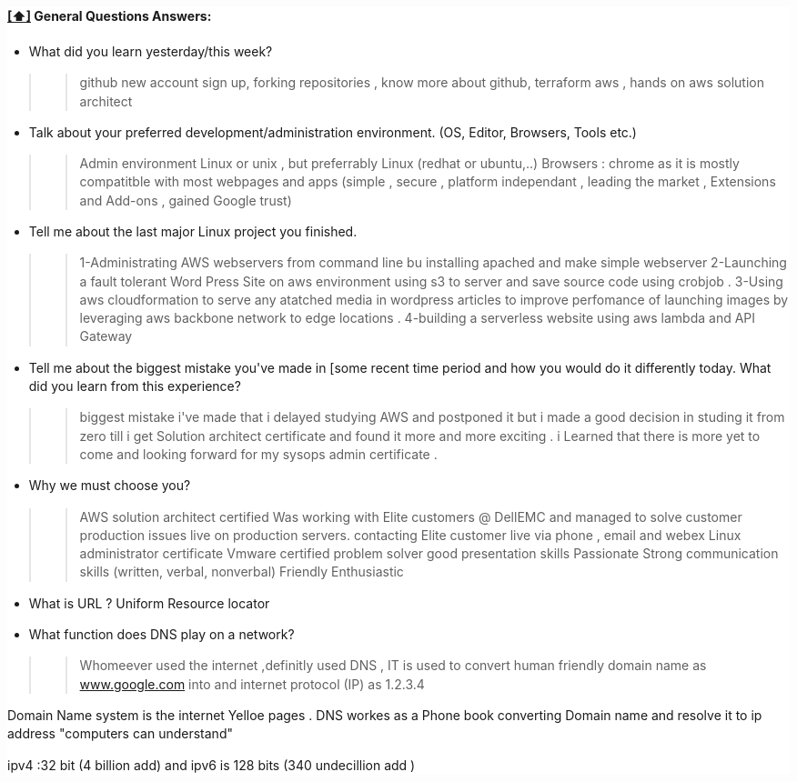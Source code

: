 #### [[⬆]](#toc) <a name='answers'>General Questions Answers:</a>
* What did you learn yesterday/this week?
>>github new account sign up, forking repositories , know more about github, terraform aws , hands on aws solution architect 

* Talk about your preferred development/administration environment. (OS, Editor, Browsers, Tools etc.)
>> Admin environment Linux or unix , but preferrably Linux (redhat or ubuntu,..) 
Browsers : chrome as it is mostly compatitble with most webpages and apps (simple , secure , platform independant , leading the market , Extensions and Add-ons , gained Google trust)


* Tell me about the last major Linux project you finished.
>> 1-Administrating AWS webservers from command line bu installing apached and make simple webserver 
>> 2-Launching a fault tolerant Word Press Site on aws environment using s3 to server and save source code using crobjob .
>> 3-Using aws cloudformation to serve any atatched media in wordpress articles to improve perfomance of launching images by leveraging aws backbone network to edge locations .
>> 4-building a serverless website using aws lambda and API Gateway

* Tell me about the biggest mistake you've made in [some recent time period and how you would do it differently today. What did you learn from this experience?
>>biggest mistake i've made that i delayed studying AWS and postponed it but i made a good decision in studing it from zero till i get Solution architect certificate and found it more and more exciting .
i Learned that there is more yet to come and looking forward for my sysops admin certificate .

* Why we must choose you?
>> AWS solution architect certified 
>> Was working with Elite customers @ DellEMC and managed to solve customer production issues live on production servers.
>> contacting Elite customer live via phone , email and webex 
>> Linux administrator certificate 
>> Vmware certified 
>> problem solver 
>> good presentation skills 
>> Passionate 
>> Strong communication skills (written, verbal, nonverbal)
>> Friendly
>> Enthusiastic

* What is URL ?
Uniform Resource locator 

* What function does DNS play on a network?
>> Whomeever used the internet ,definitly used DNS , IT is used to convert human friendly domain name as www.google.com into and  internet protocol (IP) as 1.2.3.4

Domain Name system is the internet Yelloe pages .
DNS workes as a Phone book converting Domain name and resolve it to ip address "computers can understand"

ipv4 :32 bit (4 billion add) and ipv6 is 128 bits (340 undecillion add )
